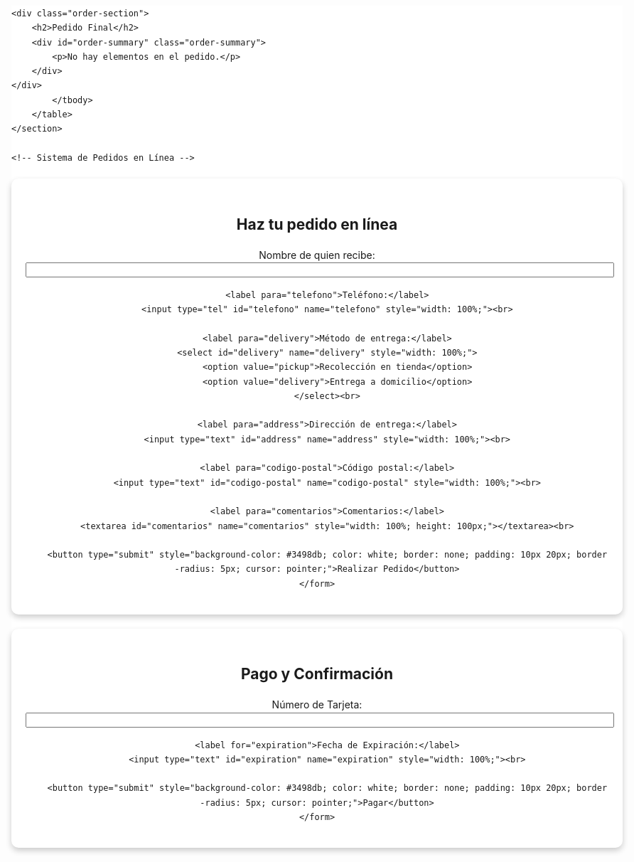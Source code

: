
    <div class="order-section">
        <h2>Pedido Final</h2>
        <div id="order-summary" class="order-summary">
            <p>No hay elementos en el pedido.</p>
        </div>
    </div>
            </tbody>
        </table>
    </section>

    <!-- Sistema de Pedidos en Línea -->
<section style="margin-top: 20px; padding: 20px; background-color: #ffffff; border-radius: 10px; box-shadow: 0 4px 8px rgba(0, 0, 0, 0.2); text-align: center;">
    <h2>Haz tu pedido en línea</h2>
    <form action="/order" method="post">
        <label para="nombre">Nombre de quien recibe:</label>
        <input type="text" id="nombre" name="nombre" style="width: 100%;"><br>

        <label para="telefono">Teléfono:</label>
        <input type="tel" id="telefono" name="telefono" style="width: 100%;"><br>

        <label para="delivery">Método de entrega:</label>
        <select id="delivery" name="delivery" style="width: 100%;">
            <option value="pickup">Recolección en tienda</option>
            <option value="delivery">Entrega a domicilio</option>
        </select><br>

        <label para="address">Dirección de entrega:</label>
        <input type="text" id="address" name="address" style="width: 100%;"><br>

        <label para="codigo-postal">Código postal:</label>
        <input type="text" id="codigo-postal" name="codigo-postal" style="width: 100%;"><br>

        <label para="comentarios">Comentarios:</label>
        <textarea id="comentarios" name="comentarios" style="width: 100%; height: 100px;"></textarea><br>

        <button type="submit" style="background-color: #3498db; color: white; border: none; padding: 10px 20px; border-radius: 5px; cursor: pointer;">Realizar Pedido</button>
    </form>
</section>

<section style="margin-top: 20px; padding: 20px; background-color: #ffffff; border-radius: 10px; box-shadow: 0 4px 8px rgba(0, 0, 0, 0.2); text-align: center;">
    <h2>Pago y Confirmación</h2>
    <form action="/payment" method="post">
        <label for="card-number">Número de Tarjeta:</label>
        <input type="text" id="card-number" name="card-number" style="width: 100%;"><br>

        <label for="expiration">Fecha de Expiración:</label>
        <input type="text" id="expiration" name="expiration" style="width: 100%;"><br>

        <button type="submit" style="background-color: #3498db; color: white; border: none; padding: 10px 20px; border-radius: 5px; cursor: pointer;">Pagar</button>
    </form>
</section>

